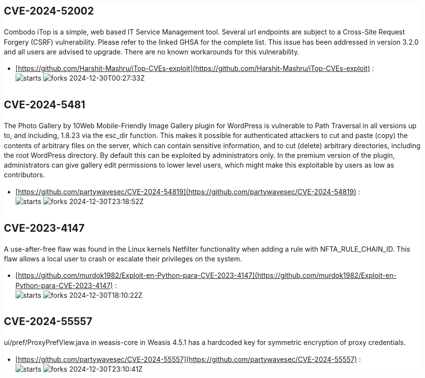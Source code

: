 ## CVE-2024-52002
 Combodo iTop is a simple, web based IT Service Management tool. Several url endpoints are subject to a Cross-Site Request Forgery (CSRF) vulnerability. Please refer to the linked GHSA for the complete list. This issue has been addressed in version 3.2.0 and all users are advised to upgrade. There are no known workarounds for this vulnerability.

- [https://github.com/Harshit-Mashru/iTop-CVEs-exploit](https://github.com/Harshit-Mashru/iTop-CVEs-exploit) :  
![starts](https://img.shields.io/github/stars/Harshit-Mashru/iTop-CVEs-exploit.svg) 
![forks](https://img.shields.io/github/forks/Harshit-Mashru/iTop-CVEs-exploit.svg) 
2024-12-30T00:27:33Z

## CVE-2024-5481
 The Photo Gallery by 10Web  Mobile-Friendly Image Gallery plugin for WordPress is vulnerable to Path Traversal in all versions up to, and including, 1.8.23 via the esc_dir function. This makes it possible for authenticated attackers to cut and paste (copy) the contents of arbitrary files on the server, which can contain sensitive information, and to cut (delete) arbitrary directories, including the root WordPress directory. By default this can be exploited by administrators only. In the premium version of the plugin, administrators can give gallery edit permissions to lower level users, which might make this exploitable by users as low as contributors.

- [https://github.com/partywavesec/CVE-2024-54819](https://github.com/partywavesec/CVE-2024-54819) :  
![starts](https://img.shields.io/github/stars/partywavesec/CVE-2024-54819.svg) 
![forks](https://img.shields.io/github/forks/partywavesec/CVE-2024-54819.svg) 
2024-12-30T23:18:52Z

## CVE-2023-4147
 A use-after-free flaw was found in the Linux kernels Netfilter functionality when adding a rule with NFTA_RULE_CHAIN_ID. This flaw allows a local user to crash or escalate their privileges on the system.

- [https://github.com/murdok1982/Exploit-en-Python-para-CVE-2023-4147](https://github.com/murdok1982/Exploit-en-Python-para-CVE-2023-4147) :  
![starts](https://img.shields.io/github/stars/murdok1982/Exploit-en-Python-para-CVE-2023-4147.svg) 
![forks](https://img.shields.io/github/forks/murdok1982/Exploit-en-Python-para-CVE-2023-4147.svg) 
2024-12-30T18:10:22Z

## CVE-2024-55557
 ui/pref/ProxyPrefView.java in weasis-core in Weasis 4.5.1 has a hardcoded key for symmetric encryption of proxy credentials.

- [https://github.com/partywavesec/CVE-2024-55557](https://github.com/partywavesec/CVE-2024-55557) :  
![starts](https://img.shields.io/github/stars/partywavesec/CVE-2024-55557.svg) 
![forks](https://img.shields.io/github/forks/partywavesec/CVE-2024-55557.svg) 
2024-12-30T23:10:41Z
